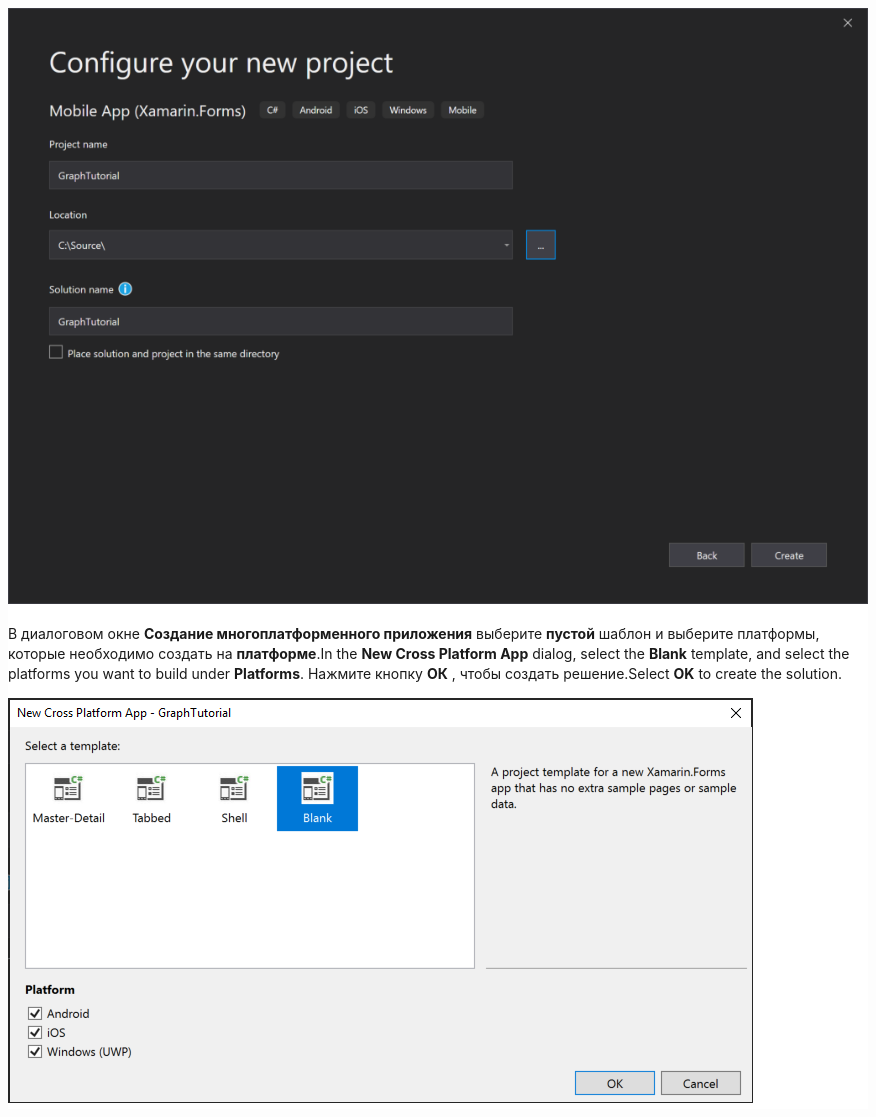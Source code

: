 ![Visual Studio 2019 Настройка диалогового окна "создать проект"](images/configure-new-project-dialog.png)

<span data-ttu-id="e2a67-110">В диалоговом окне **Создание многоплатформенного приложения** выберите **пустой** шаблон и выберите платформы, которые необходимо создать на **платформе**.</span><span class="sxs-lookup"><span data-stu-id="e2a67-110">In the **New Cross Platform App** dialog, select the **Blank** template, and select the platforms you want to build under **Platforms**.</span></span> <span data-ttu-id="e2a67-111">Нажмите кнопку **ОК** , чтобы создать решение.</span><span class="sxs-lookup"><span data-stu-id="e2a67-111">Select **OK** to create the solution.</span></span>

![Диалоговое окно Visual Studio 2019 New Cross Platform App](images/new-cross-platform-app-dialog.png)
